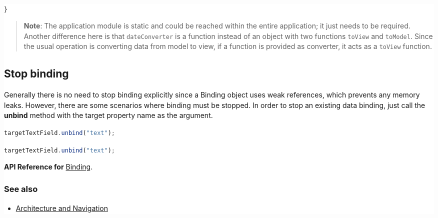 ``` TypeScript
}
```

> **Note**: The application module is static and could be reached within the entire application; it just needs to be required. Another difference here is that `dateConverter` is a function instead of an object with two functions `toView` and `toModel`. Since the usual operation is converting data from model to view, if a function is provided as converter, it acts as a `toView` function.

## Stop binding

Generally there is no need to stop binding explicitly since a Binding object uses weak references, which prevents any memory leaks. However, there are some scenarios where binding must be stopped. In order to stop an existing data binding, just call the **unbind** method with the target property name as the argument.

``` JavaScript
targetTextField.unbind("text");
```

``` TypeScript
targetTextField.unbind("text");
```

**API Reference for** [Binding](/api-reference/classes/_ui_core_bindable_.binding).

### See also

* [Architecture and Navigation](https://docs.nativescript.org/core-concepts/navigation)
